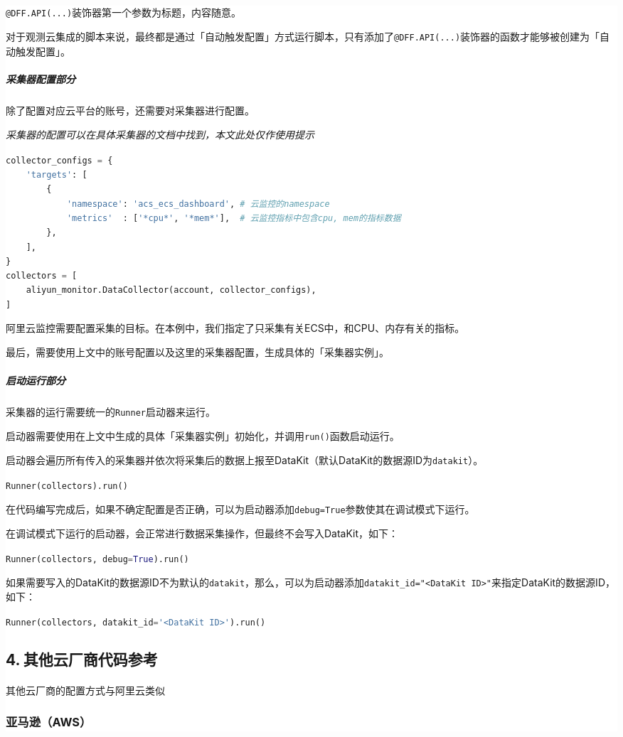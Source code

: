 `@DFF.API(...)`装饰器第一个参数为标题，内容随意。

对于观测云集成的脚本来说，最终都是通过「自动触发配置」方式运行脚本，只有添加了`@DFF.API(...)`装饰器的函数才能够被创建为「自动触发配置」。

##### 采集器配置部分

除了配置对应云平台的账号，还需要对采集器进行配置。

*采集器的配置可以在具体采集器的文档中找到，本文此处仅作使用提示*

~~~python
collector_configs = {
    'targets': [
        {
            'namespace': 'acs_ecs_dashboard', # 云监控的namespace
            'metrics'  : ['*cpu*', '*mem*'],  # 云监控指标中包含cpu, mem的指标数据
        },
    ],
}
collectors = [
    aliyun_monitor.DataCollector(account, collector_configs),
]
~~~

阿里云监控需要配置采集的目标。在本例中，我们指定了只采集有关ECS中，和CPU、内存有关的指标。

最后，需要使用上文中的账号配置以及这里的采集器配置，生成具体的「采集器实例」。

##### 启动运行部分

采集器的运行需要统一的`Runner`启动器来运行。

启动器需要使用在上文中生成的具体「采集器实例」初始化，并调用`run()`函数启动运行。

启动器会遍历所有传入的采集器并依次将采集后的数据上报至DataKit（默认DataKit的数据源ID为`datakit`）。

~~~python
Runner(collectors).run()
~~~

在代码编写完成后，如果不确定配置是否正确，可以为启动器添加`debug=True`参数使其在调试模式下运行。

在调试模式下运行的启动器，会正常进行数据采集操作，但最终不会写入DataKit，如下：

~~~python
Runner(collectors, debug=True).run()
~~~

如果需要写入的DataKit的数据源ID不为默认的`datakit`，那么，可以为启动器添加`datakit_id="<DataKit ID>"`来指定DataKit的数据源ID，如下：

~~~python
Runner(collectors, datakit_id='<DataKit ID>').run()
~~~

## 4. 其他云厂商代码参考

其他云厂商的配置方式与阿里云类似

### 亚马逊（AWS）
